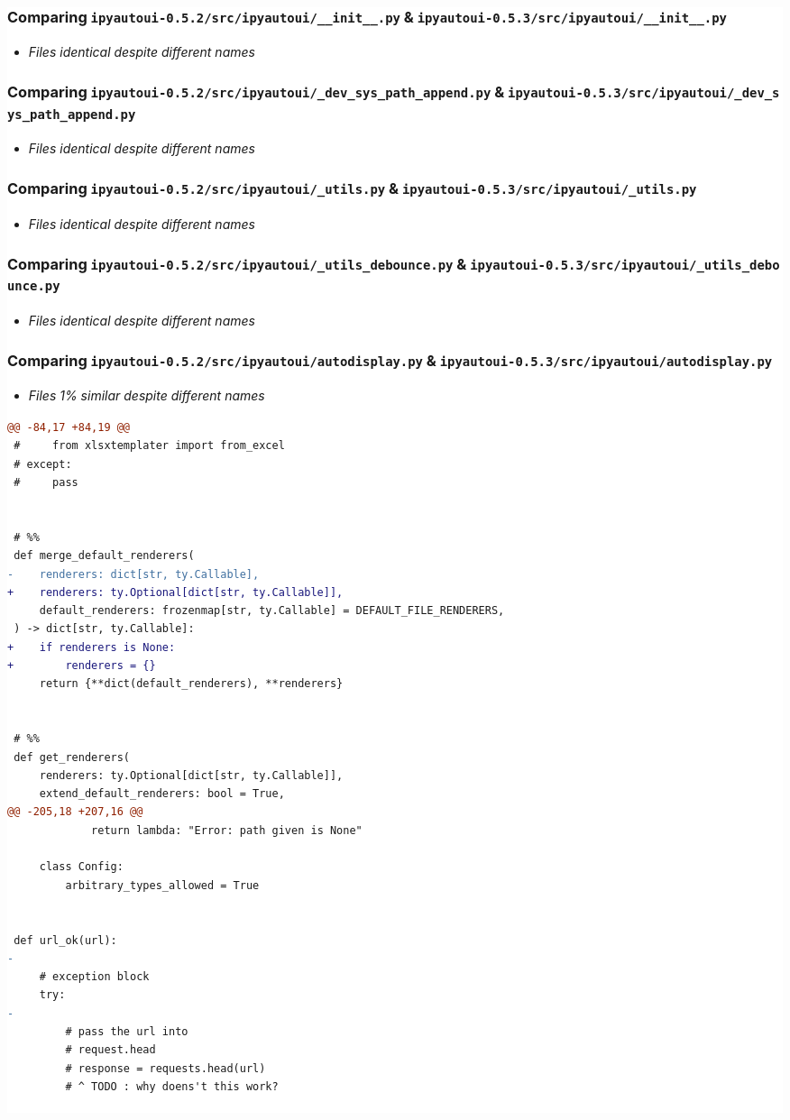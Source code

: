 ### Comparing `ipyautoui-0.5.2/src/ipyautoui/__init__.py` & `ipyautoui-0.5.3/src/ipyautoui/__init__.py`

 * *Files identical despite different names*

### Comparing `ipyautoui-0.5.2/src/ipyautoui/_dev_sys_path_append.py` & `ipyautoui-0.5.3/src/ipyautoui/_dev_sys_path_append.py`

 * *Files identical despite different names*

### Comparing `ipyautoui-0.5.2/src/ipyautoui/_utils.py` & `ipyautoui-0.5.3/src/ipyautoui/_utils.py`

 * *Files identical despite different names*

### Comparing `ipyautoui-0.5.2/src/ipyautoui/_utils_debounce.py` & `ipyautoui-0.5.3/src/ipyautoui/_utils_debounce.py`

 * *Files identical despite different names*

### Comparing `ipyautoui-0.5.2/src/ipyautoui/autodisplay.py` & `ipyautoui-0.5.3/src/ipyautoui/autodisplay.py`

 * *Files 1% similar despite different names*

```diff
@@ -84,17 +84,19 @@
 #     from xlsxtemplater import from_excel
 # except:
 #     pass
 
 
 # %%
 def merge_default_renderers(
-    renderers: dict[str, ty.Callable],
+    renderers: ty.Optional[dict[str, ty.Callable]],
     default_renderers: frozenmap[str, ty.Callable] = DEFAULT_FILE_RENDERERS,
 ) -> dict[str, ty.Callable]:
+    if renderers is None:
+        renderers = {}
     return {**dict(default_renderers), **renderers}
 
 
 # %%
 def get_renderers(
     renderers: ty.Optional[dict[str, ty.Callable]],
     extend_default_renderers: bool = True,
@@ -205,18 +207,16 @@
             return lambda: "Error: path given is None"
 
     class Config:
         arbitrary_types_allowed = True
 
 
 def url_ok(url):
-
     # exception block
     try:
-
         # pass the url into
         # request.head
         # response = requests.head(url)
         # ^ TODO : why doens't this work?
 
```